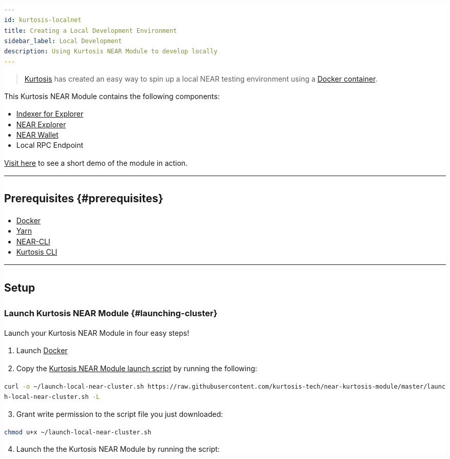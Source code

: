 ```yaml
---
id: kurtosis-localnet
title: Creating a Local Development Environment
sidebar_label: Local Development
description: Using Kurtosis NEAR Module to develop locally
---
```


> [Kurtosis](https://www.kurtosistech.com/) has created an easy way to spin up a local NEAR testing environment using a [Docker container](https://www.docker.com/). 

This Kurtosis NEAR Module contains the following components:

- [Indexer for Explorer](https://github.com/near/near-indexer-for-explorer)
- [NEAR Explorer](https://github.com/near/near-explorer)
- [NEAR Wallet](https://github.com/near/near-wallet)
- Local RPC Endpoint

[Visit here](https://www.loom.com/share/8a1b8e2138334a81a380f5d523fba27e) to see a short demo of the module in action.

---

## Prerequisites {#prerequisites}

- [Docker](https://docs.docker.com/get-docker/)
- [Yarn](https://classic.yarnpkg.com/lang/en/docs/install)
- [NEAR-CLI](/docs/tools/near-cli#setup)
- [Kurtosis CLI](https://docs.kurtosistech.com/installation.html)

---

## Setup

### Launch Kurtosis NEAR Module {#launching-cluster}

Launch your Kurtosis NEAR Module in four easy steps!

1) Launch [Docker](https://docs.docker.com/get-docker/)

2) Copy the [Kurtosis NEAR Module launch script](https://github.com/kurtosis-tech/near-kurtosis-module/blob/develop/launch-local-near-cluster.sh) by running the following:

```bash
curl -o ~/launch-local-near-cluster.sh https://raw.githubusercontent.com/kurtosis-tech/near-kurtosis-module/master/launch-local-near-cluster.sh -L
```

3) Grant write permission to the script file you just downloaded:

```bash
chmod u+x ~/launch-local-near-cluster.sh
```

4) Launch the the Kurtosis NEAR Module by running the script:
